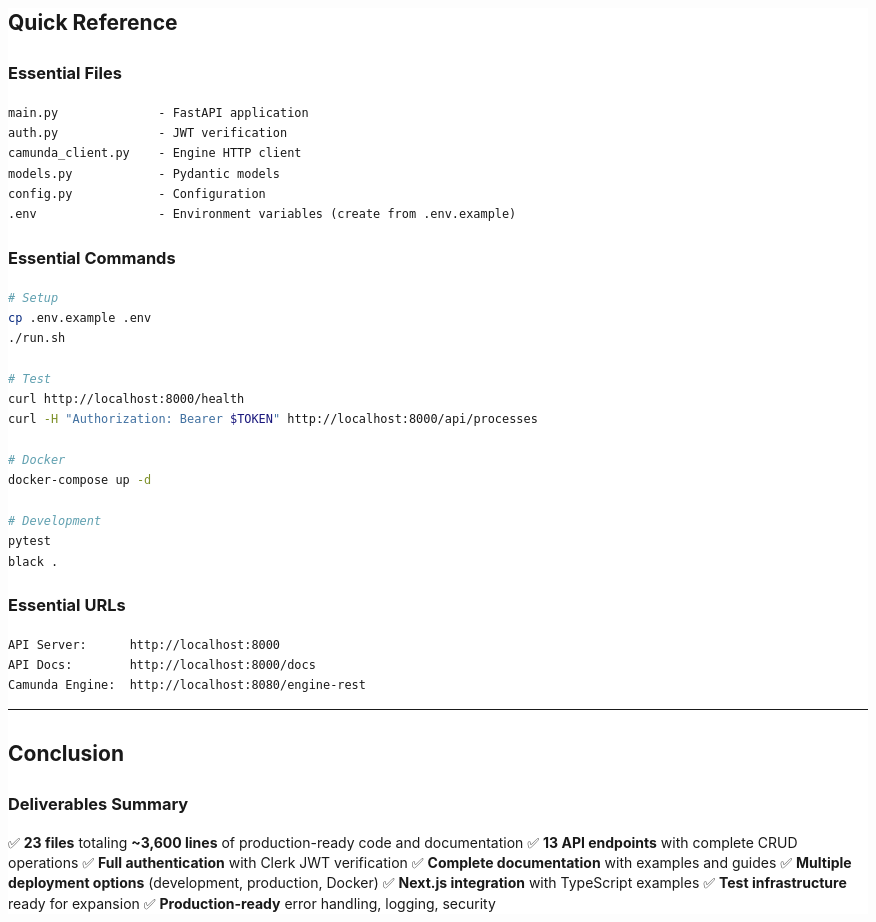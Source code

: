 
## Quick Reference

### Essential Files
```
main.py              - FastAPI application
auth.py              - JWT verification
camunda_client.py    - Engine HTTP client
models.py            - Pydantic models
config.py            - Configuration
.env                 - Environment variables (create from .env.example)
```

### Essential Commands
```bash
# Setup
cp .env.example .env
./run.sh

# Test
curl http://localhost:8000/health
curl -H "Authorization: Bearer $TOKEN" http://localhost:8000/api/processes

# Docker
docker-compose up -d

# Development
pytest
black .
```

### Essential URLs
```
API Server:      http://localhost:8000
API Docs:        http://localhost:8000/docs
Camunda Engine:  http://localhost:8080/engine-rest
```

---

## Conclusion

### Deliverables Summary
✅ **23 files** totaling **~3,600 lines** of production-ready code and documentation
✅ **13 API endpoints** with complete CRUD operations
✅ **Full authentication** with Clerk JWT verification
✅ **Complete documentation** with examples and guides
✅ **Multiple deployment options** (development, production, Docker)
✅ **Next.js integration** with TypeScript examples
✅ **Test infrastructure** ready for expansion
✅ **Production-ready** error handling, logging, security
